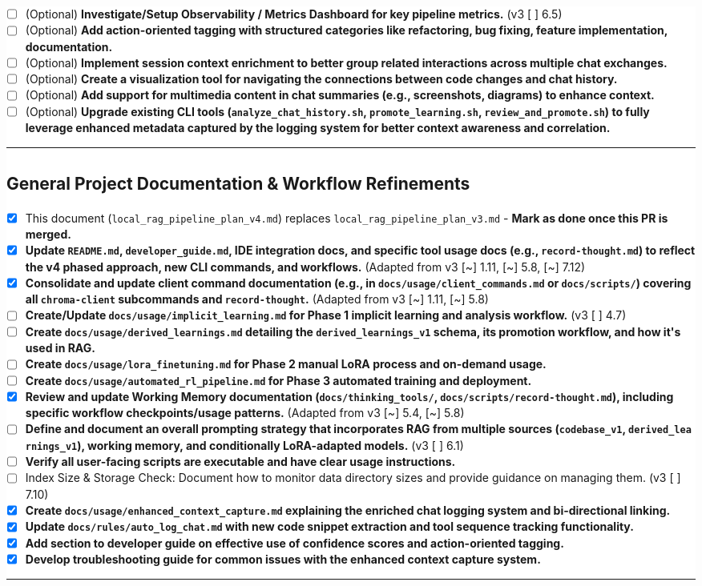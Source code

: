 - [ ] (Optional) **Investigate/Setup Observability / Metrics Dashboard for key pipeline metrics.** (v3 [ ] 6.5)
- [ ] (Optional) **Add action-oriented tagging with structured categories like refactoring, bug fixing, feature implementation, documentation.**
- [ ] (Optional) **Implement session context enrichment to better group related interactions across multiple chat exchanges.**
- [ ] (Optional) **Create a visualization tool for navigating the connections between code changes and chat history.**
- [ ] (Optional) **Add support for multimedia content in chat summaries (e.g., screenshots, diagrams) to enhance context.**
- [ ] (Optional) **Upgrade existing CLI tools (`analyze_chat_history.sh`, `promote_learning.sh`, `review_and_promote.sh`) to fully leverage enhanced metadata captured by the logging system for better context awareness and correlation.**

---

## General Project Documentation & Workflow Refinements

- [X] This document (`local_rag_pipeline_plan_v4.md`) replaces `local_rag_pipeline_plan_v3.md` - **Mark as done once this PR is merged.**
- [X] **Update `README.md`, `developer_guide.md`, IDE integration docs, and specific tool usage docs (e.g., `record-thought.md`) to reflect the v4 phased approach, new CLI commands, and workflows.** (Adapted from v3 [~] 1.11, [~] 5.8, [~] 7.12)
- [X] **Consolidate and update client command documentation (e.g., in `docs/usage/client_commands.md` or `docs/scripts/`) covering all `chroma-client` subcommands and `record-thought`.** (Adapted from v3 [~] 1.11, [~] 5.8)
- [ ] **Create/Update `docs/usage/implicit_learning.md` for Phase 1 implicit learning and analysis workflow.** (v3 [ ] 4.7)
- [ ] **Create `docs/usage/derived_learnings.md` detailing the `derived_learnings_v1` schema, its promotion workflow, and how it's used in RAG.**
- [ ] **Create `docs/usage/lora_finetuning.md` for Phase 2 manual LoRA process and on-demand usage.**
- [ ] **Create `docs/usage/automated_rl_pipeline.md` for Phase 3 automated training and deployment.**
- [X] **Review and update Working Memory documentation (`docs/thinking_tools/`, `docs/scripts/record-thought.md`), including specific workflow checkpoints/usage patterns.** (Adapted from v3 [~] 5.4, [~] 5.8)
- [ ] **Define and document an overall prompting strategy that incorporates RAG from multiple sources (`codebase_v1`, `derived_learnings_v1`), working memory, and conditionally LoRA-adapted models.** (v3 [ ] 6.1)
- [ ] **Verify all user-facing scripts are executable and have clear usage instructions.**
- [ ] Index Size & Storage Check: Document how to monitor data directory sizes and provide guidance on managing them. (v3 [ ] 7.10)
- [X] **Create `docs/usage/enhanced_context_capture.md` explaining the enriched chat logging system and bi-directional linking.**
- [X] **Update `docs/rules/auto_log_chat.md` with new code snippet extraction and tool sequence tracking functionality.**
- [X] **Add section to developer guide on effective use of confidence scores and action-oriented tagging.**
- [X] **Develop troubleshooting guide for common issues with the enhanced context capture system.**

---
